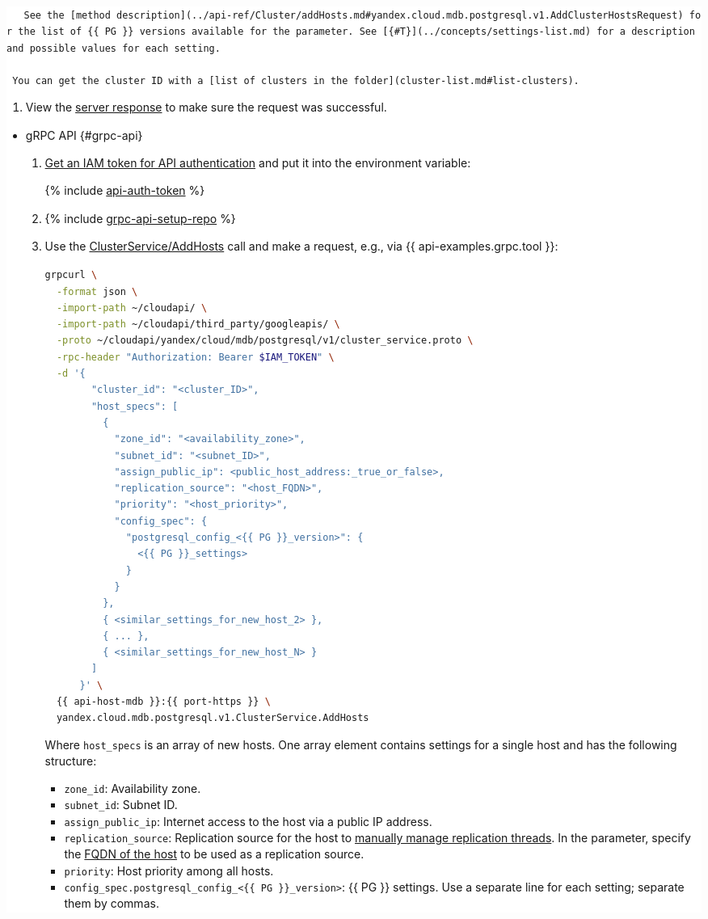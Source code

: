        See the [method description](../api-ref/Cluster/addHosts.md#yandex.cloud.mdb.postgresql.v1.AddClusterHostsRequest) for the list of {{ PG }} versions available for the parameter. See [{#T}](../concepts/settings-list.md) for a description and possible values for each setting.

     You can get the cluster ID with a [list of clusters in the folder](cluster-list.md#list-clusters).

  1. View the [server response](../api-ref/Cluster/addHosts.md#yandex.cloud.operation.Operation) to make sure the request was successful.

- gRPC API {#grpc-api}

  1. [Get an IAM token for API authentication](../api-ref/authentication.md) and put it into the environment variable:

     {% include [api-auth-token](../../_includes/mdb/api-auth-token.md) %}

  1. {% include [grpc-api-setup-repo](../../_includes/mdb/grpc-api-setup-repo.md) %}
  1. Use the [ClusterService/AddHosts](../api-ref/grpc/Cluster/addHosts.md) call and make a request, e.g., via {{ api-examples.grpc.tool }}:

     ```bash
     grpcurl \
       -format json \
       -import-path ~/cloudapi/ \
       -import-path ~/cloudapi/third_party/googleapis/ \
       -proto ~/cloudapi/yandex/cloud/mdb/postgresql/v1/cluster_service.proto \
       -rpc-header "Authorization: Bearer $IAM_TOKEN" \
       -d '{
             "cluster_id": "<cluster_ID>",
             "host_specs": [
               {
                 "zone_id": "<availability_zone>",
                 "subnet_id": "<subnet_ID>",
                 "assign_public_ip": <public_host_address:_true_or_false>,
                 "replication_source": "<host_FQDN>",
                 "priority": "<host_priority>",
                 "config_spec": {
                   "postgresql_config_<{{ PG }}_version>": {
                     <{{ PG }}_settings>
                   }
                 }
               },
               { <similar_settings_for_new_host_2> },
               { ... },
               { <similar_settings_for_new_host_N> }
             ]
           }' \
       {{ api-host-mdb }}:{{ port-https }} \
       yandex.cloud.mdb.postgresql.v1.ClusterService.AddHosts
     ```

     Where `host_specs` is an array of new hosts. One array element contains settings for a single host and has the following structure:

     * `zone_id`: Availability zone.
     * `subnet_id`: Subnet ID.
     * `assign_public_ip`: Internet access to the host via a public IP address.
     * `replication_source`: Replication source for the host to [manually manage replication threads](../concepts/replication.md#replication-manual). In the parameter, specify the [FQDN of the host](connect.md#special-fqdns) to be used as a replication source.
     * `priority`: Host priority among all hosts.
     * `config_spec.postgresql_config_<{{ PG }}_version>`: {{ PG }} settings. Use a separate line for each setting; separate them by commas.
